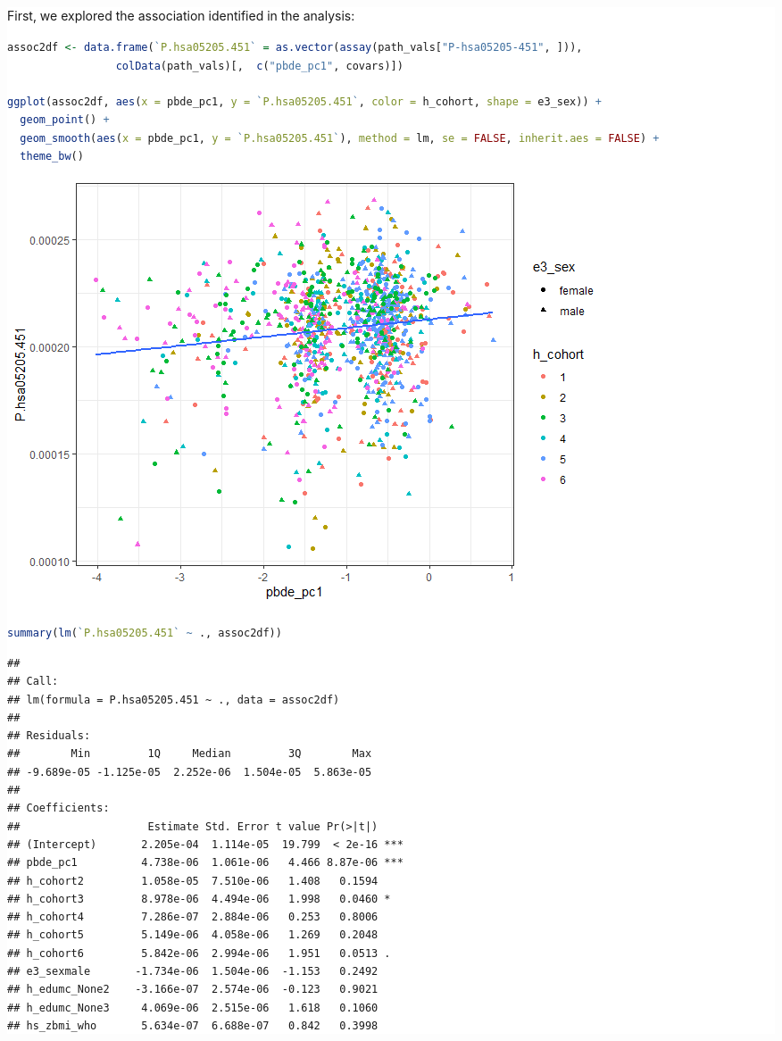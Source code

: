 First, we explored the association identified in the analysis:


```r
assoc2df <- data.frame(`P.hsa05205.451` = as.vector(assay(path_vals["P-hsa05205-451", ])), 
                 colData(path_vals)[,  c("pbde_pc1", covars)])

ggplot(assoc2df, aes(x = pbde_pc1, y = `P.hsa05205.451`, color = h_cohort, shape = e3_sex)) +
  geom_point() +
  geom_smooth(aes(x = pbde_pc1, y = `P.hsa05205.451`), method = lm, se = FALSE, inherit.aes = FALSE) +
  theme_bw()
```

![](pathways_association_files/figure-html/unnamed-chunk-9-1.png)

```r
summary(lm(`P.hsa05205.451` ~ ., assoc2df))
```

```
## 
## Call:
## lm(formula = P.hsa05205.451 ~ ., data = assoc2df)
## 
## Residuals:
##        Min         1Q     Median         3Q        Max 
## -9.689e-05 -1.125e-05  2.252e-06  1.504e-05  5.863e-05 
## 
## Coefficients:
##                    Estimate Std. Error t value Pr(>|t|)    
## (Intercept)       2.205e-04  1.114e-05  19.799  < 2e-16 ***
## pbde_pc1          4.738e-06  1.061e-06   4.466 8.87e-06 ***
## h_cohort2         1.058e-05  7.510e-06   1.408   0.1594    
## h_cohort3         8.978e-06  4.494e-06   1.998   0.0460 *  
## h_cohort4         7.286e-07  2.884e-06   0.253   0.8006    
## h_cohort5         5.149e-06  4.058e-06   1.269   0.2048    
## h_cohort6         5.842e-06  2.994e-06   1.951   0.0513 .  
## e3_sexmale       -1.734e-06  1.504e-06  -1.153   0.2492    
## h_edumc_None2    -3.166e-07  2.574e-06  -0.123   0.9021    
## h_edumc_None3     4.069e-06  2.515e-06   1.618   0.1060    
## hs_zbmi_who       5.634e-07  6.688e-07   0.842   0.3998    
```